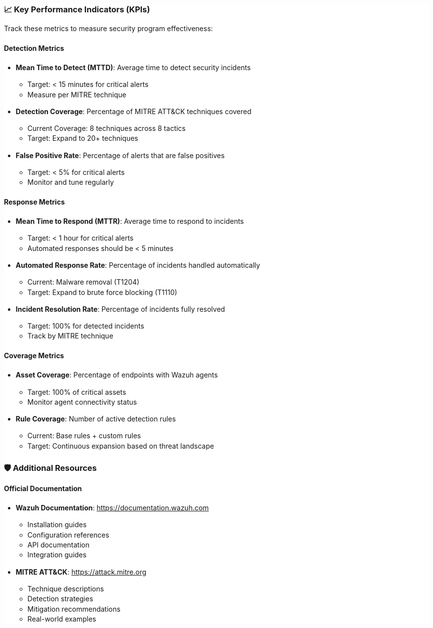 ### 📈 Key Performance Indicators (KPIs)

Track these metrics to measure security program effectiveness:

#### Detection Metrics
- **Mean Time to Detect (MTTD)**: Average time to detect security incidents
  - Target: < 15 minutes for critical alerts
  - Measure per MITRE technique

- **Detection Coverage**: Percentage of MITRE ATT&CK techniques covered
  - Current Coverage: 8 techniques across 8 tactics
  - Target: Expand to 20+ techniques

- **False Positive Rate**: Percentage of alerts that are false positives
  - Target: < 5% for critical alerts
  - Monitor and tune regularly

#### Response Metrics
- **Mean Time to Respond (MTTR)**: Average time to respond to incidents
  - Target: < 1 hour for critical alerts
  - Automated responses should be < 5 minutes

- **Automated Response Rate**: Percentage of incidents handled automatically
  - Current: Malware removal (T1204)
  - Target: Expand to brute force blocking (T1110)

- **Incident Resolution Rate**: Percentage of incidents fully resolved
  - Target: 100% for detected incidents
  - Track by MITRE technique

#### Coverage Metrics
- **Asset Coverage**: Percentage of endpoints with Wazuh agents
  - Target: 100% of critical assets
  - Monitor agent connectivity status

- **Rule Coverage**: Number of active detection rules
  - Current: Base rules + custom rules
  - Target: Continuous expansion based on threat landscape

### 🛡️ Additional Resources

#### Official Documentation
- **Wazuh Documentation**: https://documentation.wazuh.com
  - Installation guides
  - Configuration references
  - API documentation
  - Integration guides

- **MITRE ATT&CK**: https://attack.mitre.org
  - Technique descriptions
  - Detection strategies
  - Mitigation recommendations
  - Real-world examples
